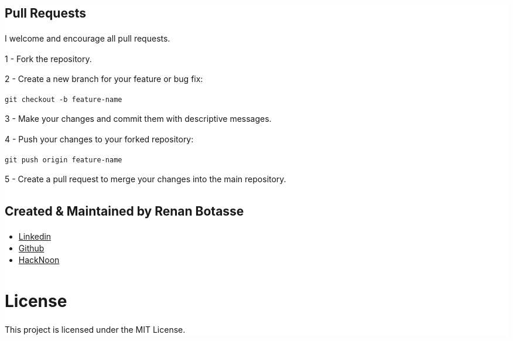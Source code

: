 ## Pull Requests
I welcome and encourage all pull requests. 

1 - Fork the repository.

2 - Create a new branch for your feature or bug fix:

`git checkout -b feature-name`

3 - Make your changes and commit them with descriptive messages.

4 - Push your changes to your forked repository:

`git push origin feature-name`

5 - Create a pull request to merge your changes into the main repository.

## Created & Maintained by Renan Botasse
- [Linkedin](https://www.linkedin.com/in/renanbotasse/)
- [Github](https://github.com/renanbotasse)
- [HackNoon](https://hackernoon.com/u/renanb)

# License
This project is licensed under the MIT License.